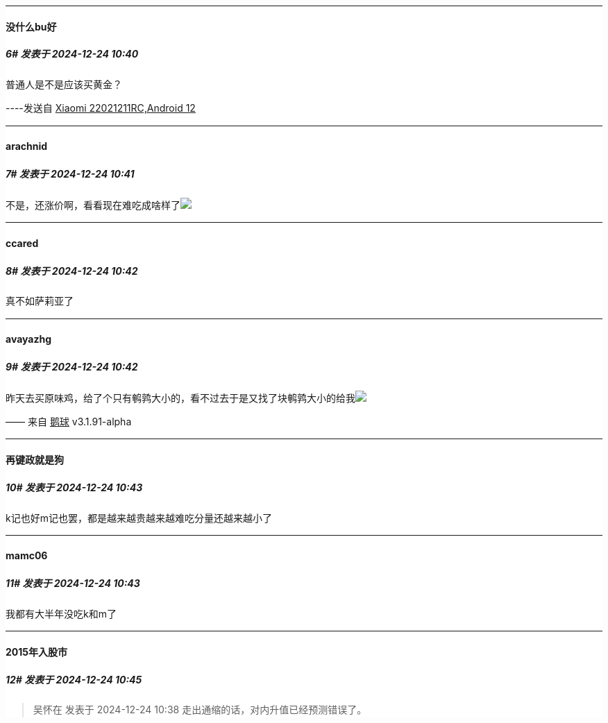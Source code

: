*****

####  没什么bu好  
##### 6#       发表于 2024-12-24 10:40

普通人是不是应该买黄金？

----发送自 [Xiaomi 22021211RC,Android 12](http://stage1.5j4m.com/?1.37)

*****

####  arachnid  
##### 7#       发表于 2024-12-24 10:41

不是，还涨价啊，看看现在难吃成啥样了<img src="https://static.saraba1st.com/image/smiley/face2017/068.png" referrerpolicy="no-referrer">

*****

####  ccared  
##### 8#       发表于 2024-12-24 10:42

真不如萨莉亚了

*****

####  avayazhg  
##### 9#       发表于 2024-12-24 10:42

昨天去买原味鸡，给了个只有鹌鹑大小的，看不过去于是又找了块鹌鹑大小的给我<img src="https://static.saraba1st.com/image/smiley/face2017/024.png" referrerpolicy="no-referrer">

—— 来自 [鹅球](https://www.pgyer.com/xfPejhuq) v3.1.91-alpha

*****

####  再键政就是狗  
##### 10#       发表于 2024-12-24 10:43

k记也好m记也罢，都是越来越贵越来越难吃分量还越来越小了

*****

####  mamc06  
##### 11#       发表于 2024-12-24 10:43

我都有大半年没吃k和m了

*****

####  2015年入股市  
##### 12#       发表于 2024-12-24 10:45

<blockquote>吴怀在 发表于 2024-12-24 10:38
走出通缩的话，对内升值已经预测错误了。
